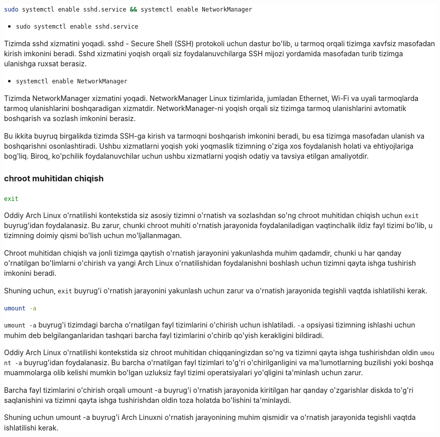```bash
sudo systemctl enable sshd.service && systemctl enable NetworkManager
```

* `sudo systemctl enable sshd.service`

Tizimda sshd xizmatini yoqadi. sshd - Secure Shell (SSH) protokoli uchun dastur bo'lib, u tarmoq orqali tizimga xavfsiz masofadan kirish imkonini beradi. Sshd xizmatini yoqish orqali siz foydalanuvchilarga SSH mijozi yordamida masofadan turib tizimga ulanishga ruxsat berasiz.

* `systemctl enable NetworkManager`

Tizimda NetworkManager xizmatini yoqadi. NetworkManager Linux tizimlarida, jumladan Ethernet, Wi-Fi va uyali tarmoqlarda tarmoq ulanishlarini boshqaradigan xizmatdir. NetworkManager-ni yoqish orqali siz tizimga tarmoq ulanishlarini avtomatik boshqarish va sozlash imkonini berasiz.

Bu ikkita buyruq birgalikda tizimda SSH-ga kirish va tarmoqni boshqarish imkonini beradi, bu esa tizimga masofadan ulanish va boshqarishni osonlashtiradi. Ushbu xizmatlarni yoqish yoki yoqmaslik tizimning o'ziga xos foydalanish holati va ehtiyojlariga bog'liq. Biroq, ko'pchilik foydalanuvchilar uchun ushbu xizmatlarni yoqish odatiy va tavsiya etilgan amaliyotdir.


### chroot muhitidan chiqish

```bash
exit
```

Oddiy Arch Linux o'rnatilishi kontekstida siz asosiy tizimni o'rnatish va sozlashdan so'ng chroot muhitidan chiqish uchun `exit` buyrug'idan foydalanasiz. Bu zarur, chunki chroot muhiti o'rnatish jarayonida foydalaniladigan vaqtinchalik ildiz fayl tizimi bo'lib, u tizimning doimiy qismi bo'lish uchun mo'ljallanmagan.

Chroot muhitidan chiqish va jonli tizimga qaytish o'rnatish jarayonini yakunlashda muhim qadamdir, chunki u har qanday o'rnatilgan bo'limlarni o'chirish va yangi Arch Linux o'rnatilishidan foydalanishni boshlash uchun tizimni qayta ishga tushirish imkonini beradi.

Shuning uchun, `exit` buyrug'i o'rnatish jarayonini yakunlash uchun zarur va o'rnatish jarayonida tegishli vaqtda ishlatilishi kerak.

```bash
umount -a
```
`umount -a` buyrug'i tizimdagi barcha o'rnatilgan fayl tizimlarini o'chirish uchun ishlatiladi. `-a` opsiyasi tizimning ishlashi uchun muhim deb belgilanganlaridan tashqari barcha fayl tizimlarini o'chirib qo'yish kerakligini bildiradi.

Oddiy Arch Linux o'rnatilishi kontekstida siz chroot muhitidan chiqqaningizdan so'ng va tizimni qayta ishga tushirishdan oldin `umount -a` buyrug'idan foydalanasiz. Bu barcha o'rnatilgan fayl tizimlari to'g'ri o'chirilganligini va ma'lumotlarning buzilishi yoki boshqa muammolarga olib kelishi mumkin bo'lgan uzluksiz fayl tizimi operatsiyalari yo'qligini ta'minlash uchun zarur.

Barcha fayl tizimlarini o'chirish orqali umount -a buyrug'i o'rnatish jarayonida kiritilgan har qanday o'zgarishlar diskda to'g'ri saqlanishini va tizimni qayta ishga tushirishdan oldin toza holatda bo'lishini ta'minlaydi.

Shuning uchun umount -a buyrug'i Arch Linuxni o'rnatish jarayonining muhim qismidir va o'rnatish jarayonida tegishli vaqtda ishlatilishi kerak.
